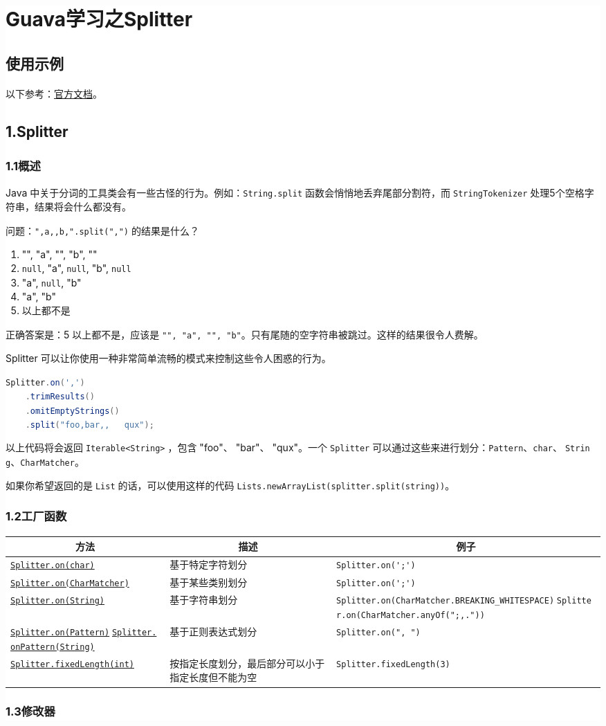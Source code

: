 # Guava学习之Splitter

## 使用示例

以下参考：[官方文档](https://link.jianshu.com?t=https%3A%2F%2Fgithub.com%2Fgoogle%2Fguava%2Fwiki%2FStringsExplained%23splitter)。

## 1.Splitter

### 1.1概述

Java 中关于分词的工具类会有一些古怪的行为。例如：`String.split` 函数会悄悄地丢弃尾部分割符，而 `StringTokenizer` 处理5个空格字符串，结果将会什么都没有。

问题：`",a,,b,".split(",")` 的结果是什么？

1. "", "a", "", "b", ""
2.  `null`, "a", `null`, "b", `null` 
3. "a", `null`, "b"
4. "a", "b"
5. 以上都不是

正确答案是：5 以上都不是，应该是 `"", "a", "", "b"`。只有尾随的空字符串被跳过。这样的结果很令人费解。

Splitter 可以让你使用一种非常简单流畅的模式来控制这些令人困惑的行为。

```java
Splitter.on(',')
    .trimResults()
    .omitEmptyStrings()
    .split("foo,bar,,   qux");
```

以上代码将会返回 `Iterable<String>` ，包含 "foo"、 "bar"、 "qux"。一个 `Splitter`  可以通过这些来进行划分：`Pattern`、`char`、 `String`、`CharMatcher`。

如果你希望返回的是 `List` 的话，可以使用这样的代码 `Lists.newArrayList(splitter.split(string))`。

### 1.2工厂函数

| 方法                                                         | 描述                                               | 例子                                                         |
| ------------------------------------------------------------ | -------------------------------------------------- | ------------------------------------------------------------ |
| [`Splitter.on(char)`](https://link.jianshu.com?t=http%3A%2F%2Fgoogle.github.io%2Fguava%2Freleases%2Fsnapshot%2Fapi%2Fdocs%2Fcom%2Fgoogle%2Fcommon%2Fbase%2FSplitter.html%23on-char-) | 基于特定字符划分                                   | `Splitter.on(';')`                                           |
| [`Splitter.on(CharMatcher)`](https://link.jianshu.com?t=http%3A%2F%2Fgoogle.github.io%2Fguava%2Freleases%2Fsnapshot%2Fapi%2Fdocs%2Fcom%2Fgoogle%2Fcommon%2Fbase%2FSplitter.html%23on-com.google.common.base.CharMatcher-) | 基于某些类别划分                                   | `Splitter.on(';')`                                           |
| [`Splitter.on(String)`](https://link.jianshu.com?t=http%3A%2F%2Fgoogle.github.io%2Fguava%2Freleases%2Fsnapshot%2Fapi%2Fdocs%2Fcom%2Fgoogle%2Fcommon%2Fbase%2FSplitter.html%23on-java.lang.String-) | 基于字符串划分                                     | `Splitter.on(CharMatcher.BREAKING_WHITESPACE)` `Splitter.on(CharMatcher.anyOf(";,."))` |
| [`Splitter.on(Pattern)`](https://link.jianshu.com?t=http%3A%2F%2Fgoogle.github.io%2Fguava%2Freleases%2Fsnapshot%2Fapi%2Fdocs%2Fcom%2Fgoogle%2Fcommon%2Fbase%2FSplitter.html%23on-java.util.regex.Pattern-) [`Splitter.onPattern(String)`](https://link.jianshu.com?t=http%3A%2F%2Fgoogle.github.io%2Fguava%2Freleases%2Fsnapshot%2Fapi%2Fdocs%2Fcom%2Fgoogle%2Fcommon%2Fbase%2FSplitter.html%23onPattern-java.lang.String-) | 基于正则表达式划分                                 | `Splitter.on(", ")`                                          |
| [`Splitter.fixedLength(int)`](https://link.jianshu.com?t=http%3A%2F%2Fgoogle.github.io%2Fguava%2Freleases%2Fsnapshot%2Fapi%2Fdocs%2Fcom%2Fgoogle%2Fcommon%2Fbase%2FSplitter.html%23fixedLength-int-) | 按指定长度划分，最后部分可以小于指定长度但不能为空 | `Splitter.fixedLength(3)`                                    |

### 1.3修改器
